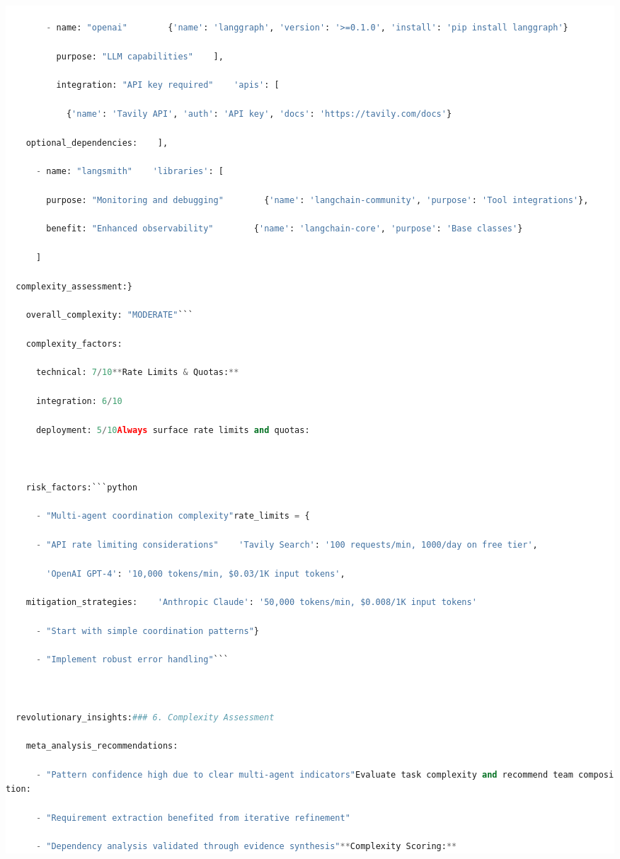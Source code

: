 ```python

        - name: "openai"        {'name': 'langgraph', 'version': '>=0.1.0', 'install': 'pip install langgraph'}

          purpose: "LLM capabilities"    ],

          integration: "API key required"    'apis': [

            {'name': 'Tavily API', 'auth': 'API key', 'docs': 'https://tavily.com/docs'}

    optional_dependencies:    ],

      - name: "langsmith"    'libraries': [

        purpose: "Monitoring and debugging"        {'name': 'langchain-community', 'purpose': 'Tool integrations'},

        benefit: "Enhanced observability"        {'name': 'langchain-core', 'purpose': 'Base classes'}

      ]

  complexity_assessment:}

    overall_complexity: "MODERATE"```

    complexity_factors:

      technical: 7/10**Rate Limits & Quotas:**

      integration: 6/10

      deployment: 5/10Always surface rate limits and quotas:

    

    risk_factors:```python

      - "Multi-agent coordination complexity"rate_limits = {

      - "API rate limiting considerations"    'Tavily Search': '100 requests/min, 1000/day on free tier',

        'OpenAI GPT-4': '10,000 tokens/min, $0.03/1K input tokens',

    mitigation_strategies:    'Anthropic Claude': '50,000 tokens/min, $0.008/1K input tokens'

      - "Start with simple coordination patterns"}

      - "Implement robust error handling"```

  

  revolutionary_insights:### 6. Complexity Assessment

    meta_analysis_recommendations:

      - "Pattern confidence high due to clear multi-agent indicators"Evaluate task complexity and recommend team composition:

      - "Requirement extraction benefited from iterative refinement"

      - "Dependency analysis validated through evidence synthesis"**Complexity Scoring:**
```